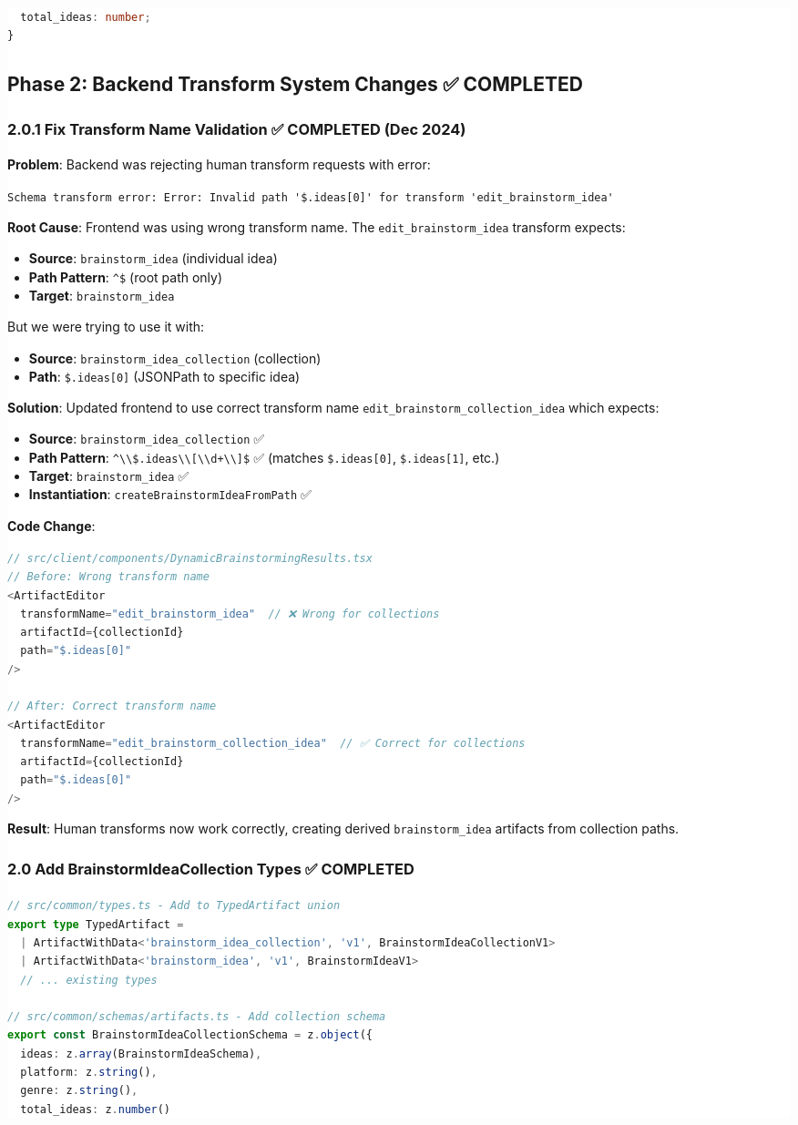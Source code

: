 ```typescript
  total_ideas: number;
}
```

## Phase 2: Backend Transform System Changes ✅ COMPLETED

### 2.0.1 Fix Transform Name Validation ✅ COMPLETED (Dec 2024)
**Problem**: Backend was rejecting human transform requests with error:
```
Schema transform error: Error: Invalid path '$.ideas[0]' for transform 'edit_brainstorm_idea'
```

**Root Cause**: Frontend was using wrong transform name. The `edit_brainstorm_idea` transform expects:
- **Source**: `brainstorm_idea` (individual idea)
- **Path Pattern**: `^$` (root path only)
- **Target**: `brainstorm_idea`

But we were trying to use it with:
- **Source**: `brainstorm_idea_collection` (collection)
- **Path**: `$.ideas[0]` (JSONPath to specific idea)

**Solution**: Updated frontend to use correct transform name `edit_brainstorm_collection_idea` which expects:
- **Source**: `brainstorm_idea_collection` ✅
- **Path Pattern**: `^\\$.ideas\\[\\d+\\]$` ✅ (matches `$.ideas[0]`, `$.ideas[1]`, etc.)
- **Target**: `brainstorm_idea` ✅
- **Instantiation**: `createBrainstormIdeaFromPath` ✅

**Code Change**:
```typescript
// src/client/components/DynamicBrainstormingResults.tsx
// Before: Wrong transform name
<ArtifactEditor
  transformName="edit_brainstorm_idea"  // ❌ Wrong for collections
  artifactId={collectionId}
  path="$.ideas[0]"
/>

// After: Correct transform name
<ArtifactEditor
  transformName="edit_brainstorm_collection_idea"  // ✅ Correct for collections
  artifactId={collectionId}  
  path="$.ideas[0]"
/>
```

**Result**: Human transforms now work correctly, creating derived `brainstorm_idea` artifacts from collection paths.

### 2.0 Add BrainstormIdeaCollection Types ✅ COMPLETED
```typescript
// src/common/types.ts - Add to TypedArtifact union
export type TypedArtifact =
  | ArtifactWithData<'brainstorm_idea_collection', 'v1', BrainstormIdeaCollectionV1>
  | ArtifactWithData<'brainstorm_idea', 'v1', BrainstormIdeaV1>
  // ... existing types

// src/common/schemas/artifacts.ts - Add collection schema
export const BrainstormIdeaCollectionSchema = z.object({
  ideas: z.array(BrainstormIdeaSchema),
  platform: z.string(),
  genre: z.string(),
  total_ideas: z.number()
```